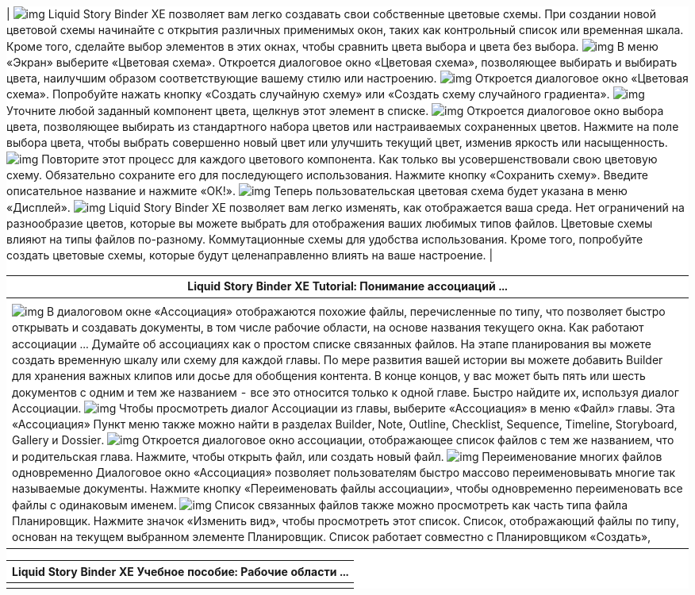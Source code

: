 | ![img](http://www.blackobelisksoftware.com/tutorialsxe/tutorials-howtocreatecolorschemes/1.jpg) Liquid Story Binder XE позволяет вам легко создавать свои собственные цветовые схемы. При создании новой цветовой схемы начинайте с открытия различных применимых окон, таких как контрольный список или временная шкала. Кроме того, сделайте выбор элементов в этих окнах, чтобы сравнить цвета выбора и цвета без выбора. ![img](http://www.blackobelisksoftware.com/tutorialsxe/tutorials-howtocreatecolorschemes/2.jpg) В меню «Экран» выберите «Цветовая схема». Откроется диалоговое окно «Цветовая схема», позволяющее выбирать и выбирать цвета, наилучшим образом соответствующие вашему стилю или настроению. ![img](http://www.blackobelisksoftware.com/tutorialsxe/tutorials-howtocreatecolorschemes/3.jpg) Откроется диалоговое окно «Цветовая схема». Попробуйте нажать кнопку «Создать случайную схему» или «Создать схему случайного градиента». ![img](http://www.blackobelisksoftware.com/tutorialsxe/tutorials-howtocreatecolorschemes/4.jpg) Уточните любой заданный компонент цвета, щелкнув этот элемент в списке. ![img](http://www.blackobelisksoftware.com/tutorialsxe/tutorials-howtocreatecolorschemes/5.jpg) Откроется диалоговое окно выбора цвета, позволяющее выбирать из стандартного набора цветов или настраиваемых сохраненных цветов. Нажмите на поле выбора цвета, чтобы выбрать совершенно новый цвет или улучшить текущий цвет, изменив яркость или насыщенность. ![img](http://www.blackobelisksoftware.com/tutorialsxe/tutorials-howtocreatecolorschemes/6.jpg) Повторите этот процесс для каждого цветового компонента. Как только вы усовершенствовали свою цветовую схему. Обязательно сохраните его для последующего использования. Нажмите кнопку «Сохранить схему». Введите описательное название и нажмите «ОК!». ![img](http://www.blackobelisksoftware.com/tutorialsxe/tutorials-howtocreatecolorschemes/7.jpg) Теперь пользовательская цветовая схема будет указана в меню «Дисплей». ![img](http://www.blackobelisksoftware.com/tutorialsxe/tutorials-howtocreatecolorschemes/8.jpg) Liquid Story Binder XE позволяет вам легко изменять, как отображается ваша среда. Нет ограничений на разнообразие цветов, которые вы можете выбрать для отображения ваших любимых типов файлов. Цветовые схемы влияют на типы файлов по-разному. Коммутационные схемы для удобства использования. Кроме того, попробуйте создать цветовые схемы, которые будут целенаправленно влиять на ваше настроение. |







| **Liquid Story Binder XE Tutorial: Понимание ассоциаций ...** |
| ---------------------------------------- |
|                                          |
| ![img](http://www.blackobelisksoftware.com/tutorialsxe/tutorials-understandingassociations/1.jpg) В диалоговом окне «Ассоциация» отображаются похожие файлы, перечисленные по типу, что позволяет быстро открывать и создавать документы, в том числе рабочие области, на основе названия текущего окна. Как работают ассоциации ... Думайте об ассоциациях как о простом списке связанных файлов. На этапе планирования вы можете создать временную шкалу или схему для каждой главы. По мере развития вашей истории вы можете добавить Builder для хранения важных клипов или досье для обобщения контента. В конце концов, у вас может быть пять или шесть документов с одним и тем же названием - все это относится только к одной главе. Быстро найдите их, используя диалог Ассоциации. ![img](http://www.blackobelisksoftware.com/tutorialsxe/tutorials-understandingassociations/2.jpg) Чтобы просмотреть диалог Ассоциации из главы, выберите «Ассоциация» в меню «Файл» главы. Эта «Ассоциация» Пункт меню также можно найти в разделах Builder, Note, Outline, Checklist, Sequence, Timeline, Storyboard, Gallery и Dossier. ![img](http://www.blackobelisksoftware.com/tutorialsxe/tutorials-understandingassociations/3.jpg) Откроется диалоговое окно ассоциации, отображающее список файлов с тем же названием, что и родительская глава. Нажмите, чтобы открыть файл, или создать новый файл. ![img](http://www.blackobelisksoftware.com/tutorialsxe/tutorials-understandingassociations/4.jpg) Переименование многих файлов одновременно Диалоговое окно «Ассоциация» позволяет пользователям быстро массово переименовывать многие так называемые документы. Нажмите кнопку «Переименовать файлы ассоциации», чтобы одновременно переименовать все файлы с одинаковым именем. ![img](http://www.blackobelisksoftware.com/tutorialsxe/tutorials-understandingassociations/5.jpg) Список связанных файлов также можно просмотреть как часть типа файла Планировщик. Нажмите значок «Изменить вид», чтобы просмотреть этот список. Список, отображающий файлы по типу, основан на текущем выбранном элементе Планировщик. Список работает совместно с Планировщиком «Создать», |







| **Liquid Story Binder XE Учебное пособие: Рабочие области ...** |
| ---------------------------------------- |
|                                          |